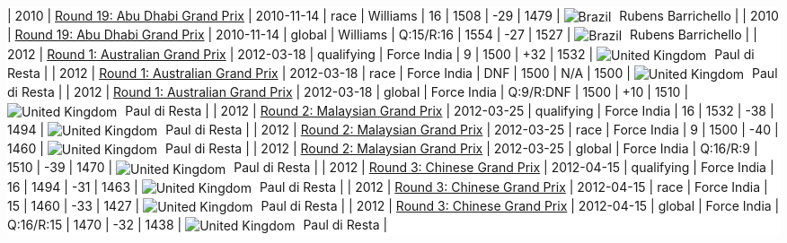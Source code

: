 | 2010 | [Round 19: Abu Dhabi Grand Prix](../seasons/2010-season-report.md#round-19-abu-dhabi-grand-prix) | 2010-11-14 | race | Williams | 16 | 1508 | -29 | 1479 | <img src="https://upload.wikimedia.org/wikipedia/commons/0/05/Flag_of_Brazil.svg" alt="Brazil" width="20" height="auto" style="vertical-align: middle; margin-right: 5px;" onerror="this.outerHTML='🇧🇷'; this.style.marginRight='5px';"/> Rubens Barrichello |
| 2010 | [Round 19: Abu Dhabi Grand Prix](../seasons/2010-season-report.md#round-19-abu-dhabi-grand-prix) | 2010-11-14 | global | Williams | Q:15/R:16 | 1554 | -27 | 1527 | <img src="https://upload.wikimedia.org/wikipedia/commons/0/05/Flag_of_Brazil.svg" alt="Brazil" width="20" height="auto" style="vertical-align: middle; margin-right: 5px;" onerror="this.outerHTML='🇧🇷'; this.style.marginRight='5px';"/> Rubens Barrichello |
| 2012 | [Round 1: Australian Grand Prix](../seasons/2012-season-report.md#round-1-australian-grand-prix) | 2012-03-18 | qualifying | Force India | 9 | 1500 | +32 | 1532 | <img src="https://upload.wikimedia.org/wikipedia/commons/thumb/8/83/Flag_of_the_United_Kingdom_%283-5%29.svg/512px-Flag_of_the_United_Kingdom_%283-5%29.svg.png?20250726143817" alt="United Kingdom" width="20" height="auto" style="vertical-align: middle; margin-right: 5px;" onerror="this.outerHTML='🇬🇧'; this.style.marginRight='5px';"/> Paul di Resta |
| 2012 | [Round 1: Australian Grand Prix](../seasons/2012-season-report.md#round-1-australian-grand-prix) | 2012-03-18 | race | Force India | DNF | 1500 | N/A | 1500 | <img src="https://upload.wikimedia.org/wikipedia/commons/thumb/8/83/Flag_of_the_United_Kingdom_%283-5%29.svg/512px-Flag_of_the_United_Kingdom_%283-5%29.svg.png?20250726143817" alt="United Kingdom" width="20" height="auto" style="vertical-align: middle; margin-right: 5px;" onerror="this.outerHTML='🇬🇧'; this.style.marginRight='5px';"/> Paul di Resta |
| 2012 | [Round 1: Australian Grand Prix](../seasons/2012-season-report.md#round-1-australian-grand-prix) | 2012-03-18 | global | Force India | Q:9/R:DNF | 1500 | +10 | 1510 | <img src="https://upload.wikimedia.org/wikipedia/commons/thumb/8/83/Flag_of_the_United_Kingdom_%283-5%29.svg/512px-Flag_of_the_United_Kingdom_%283-5%29.svg.png?20250726143817" alt="United Kingdom" width="20" height="auto" style="vertical-align: middle; margin-right: 5px;" onerror="this.outerHTML='🇬🇧'; this.style.marginRight='5px';"/> Paul di Resta |
| 2012 | [Round 2: Malaysian Grand Prix](../seasons/2012-season-report.md#round-2-malaysian-grand-prix) | 2012-03-25 | qualifying | Force India | 16 | 1532 | -38 | 1494 | <img src="https://upload.wikimedia.org/wikipedia/commons/thumb/8/83/Flag_of_the_United_Kingdom_%283-5%29.svg/512px-Flag_of_the_United_Kingdom_%283-5%29.svg.png?20250726143817" alt="United Kingdom" width="20" height="auto" style="vertical-align: middle; margin-right: 5px;" onerror="this.outerHTML='🇬🇧'; this.style.marginRight='5px';"/> Paul di Resta |
| 2012 | [Round 2: Malaysian Grand Prix](../seasons/2012-season-report.md#round-2-malaysian-grand-prix) | 2012-03-25 | race | Force India | 9 | 1500 | -40 | 1460 | <img src="https://upload.wikimedia.org/wikipedia/commons/thumb/8/83/Flag_of_the_United_Kingdom_%283-5%29.svg/512px-Flag_of_the_United_Kingdom_%283-5%29.svg.png?20250726143817" alt="United Kingdom" width="20" height="auto" style="vertical-align: middle; margin-right: 5px;" onerror="this.outerHTML='🇬🇧'; this.style.marginRight='5px';"/> Paul di Resta |
| 2012 | [Round 2: Malaysian Grand Prix](../seasons/2012-season-report.md#round-2-malaysian-grand-prix) | 2012-03-25 | global | Force India | Q:16/R:9 | 1510 | -39 | 1470 | <img src="https://upload.wikimedia.org/wikipedia/commons/thumb/8/83/Flag_of_the_United_Kingdom_%283-5%29.svg/512px-Flag_of_the_United_Kingdom_%283-5%29.svg.png?20250726143817" alt="United Kingdom" width="20" height="auto" style="vertical-align: middle; margin-right: 5px;" onerror="this.outerHTML='🇬🇧'; this.style.marginRight='5px';"/> Paul di Resta |
| 2012 | [Round 3: Chinese Grand Prix](../seasons/2012-season-report.md#round-3-chinese-grand-prix) | 2012-04-15 | qualifying | Force India | 16 | 1494 | -31 | 1463 | <img src="https://upload.wikimedia.org/wikipedia/commons/thumb/8/83/Flag_of_the_United_Kingdom_%283-5%29.svg/512px-Flag_of_the_United_Kingdom_%283-5%29.svg.png?20250726143817" alt="United Kingdom" width="20" height="auto" style="vertical-align: middle; margin-right: 5px;" onerror="this.outerHTML='🇬🇧'; this.style.marginRight='5px';"/> Paul di Resta |
| 2012 | [Round 3: Chinese Grand Prix](../seasons/2012-season-report.md#round-3-chinese-grand-prix) | 2012-04-15 | race | Force India | 15 | 1460 | -33 | 1427 | <img src="https://upload.wikimedia.org/wikipedia/commons/thumb/8/83/Flag_of_the_United_Kingdom_%283-5%29.svg/512px-Flag_of_the_United_Kingdom_%283-5%29.svg.png?20250726143817" alt="United Kingdom" width="20" height="auto" style="vertical-align: middle; margin-right: 5px;" onerror="this.outerHTML='🇬🇧'; this.style.marginRight='5px';"/> Paul di Resta |
| 2012 | [Round 3: Chinese Grand Prix](../seasons/2012-season-report.md#round-3-chinese-grand-prix) | 2012-04-15 | global | Force India | Q:16/R:15 | 1470 | -32 | 1438 | <img src="https://upload.wikimedia.org/wikipedia/commons/thumb/8/83/Flag_of_the_United_Kingdom_%283-5%29.svg/512px-Flag_of_the_United_Kingdom_%283-5%29.svg.png?20250726143817" alt="United Kingdom" width="20" height="auto" style="vertical-align: middle; margin-right: 5px;" onerror="this.outerHTML='🇬🇧'; this.style.marginRight='5px';"/> Paul di Resta |